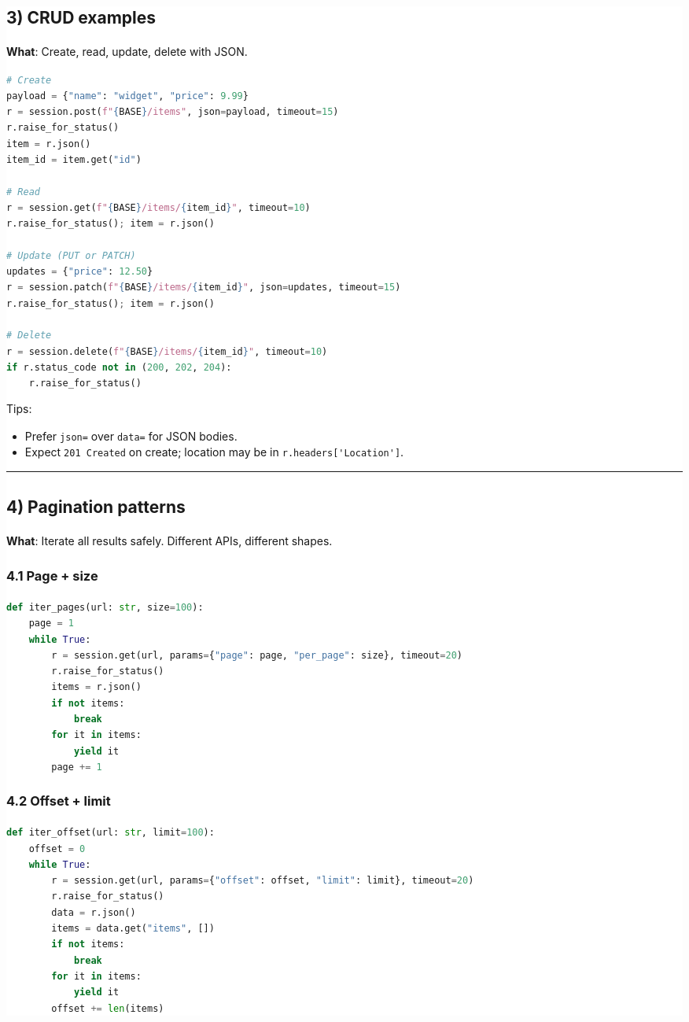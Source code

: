 ## 3) CRUD examples
**What**: Create, read, update, delete with JSON.
```python
# Create
payload = {"name": "widget", "price": 9.99}
r = session.post(f"{BASE}/items", json=payload, timeout=15)
r.raise_for_status()
item = r.json()
item_id = item.get("id")

# Read
r = session.get(f"{BASE}/items/{item_id}", timeout=10)
r.raise_for_status(); item = r.json()

# Update (PUT or PATCH)
updates = {"price": 12.50}
r = session.patch(f"{BASE}/items/{item_id}", json=updates, timeout=15)
r.raise_for_status(); item = r.json()

# Delete
r = session.delete(f"{BASE}/items/{item_id}", timeout=10)
if r.status_code not in (200, 202, 204):
    r.raise_for_status()
```
Tips:
- Prefer `json=` over `data=` for JSON bodies.  
- Expect `201 Created` on create; location may be in `r.headers['Location']`.

---

## 4) Pagination patterns
**What**: Iterate all results safely. Different APIs, different shapes.

### 4.1 Page + size
```python
def iter_pages(url: str, size=100):
    page = 1
    while True:
        r = session.get(url, params={"page": page, "per_page": size}, timeout=20)
        r.raise_for_status()
        items = r.json()
        if not items:
            break
        for it in items:
            yield it
        page += 1
```

### 4.2 Offset + limit
```python
def iter_offset(url: str, limit=100):
    offset = 0
    while True:
        r = session.get(url, params={"offset": offset, "limit": limit}, timeout=20)
        r.raise_for_status()
        data = r.json()
        items = data.get("items", [])
        if not items:
            break
        for it in items:
            yield it
        offset += len(items)
```